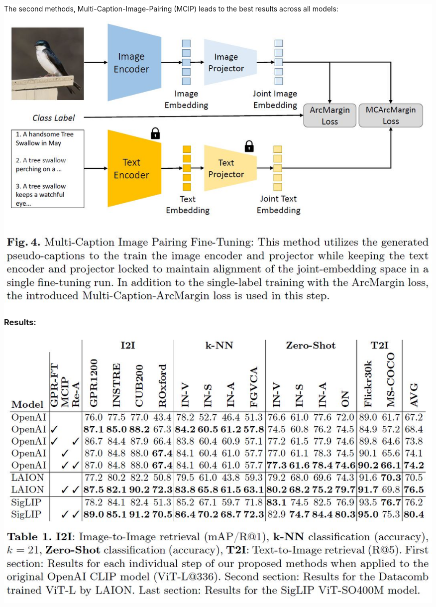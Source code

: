 The second methods, Multi-Caption-Image-Pairing (MCIP) leads to the best results across all models:

<img src="images/MCIP.JPG" width="100%" title="" alt="Multi-Caption-Image-Pairing"></img>

### Results:
<img src="images/MCIP_table.JPG" width="100%" title="" alt="results table"></img>
